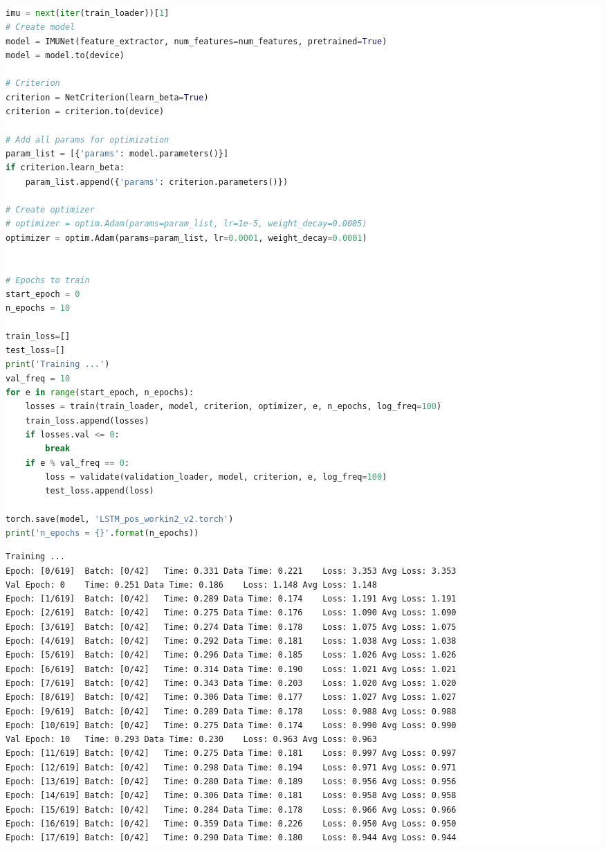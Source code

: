 
```python
imu = next(iter(train_loader))[1]
# Create model
model = IMUNet(feature_extractor, num_features=num_features, pretrained=True)
model = model.to(device)

# Criterion
criterion = NetCriterion(learn_beta=True)
criterion = criterion.to(device)

# Add all params for optimization
param_list = [{'params': model.parameters()}]
if criterion.learn_beta:
    param_list.append({'params': criterion.parameters()})

# Create optimizer
# optimizer = optim.Adam(params=param_list, lr=1e-5, weight_decay=0.0005)
optimizer = optim.Adam(params=param_list, lr=0.0001, weight_decay=0.0001)


# Epochs to train
start_epoch = 0
n_epochs = 10

train_loss=[]
test_loss=[]
print('Training ...')
val_freq = 10
for e in range(start_epoch, n_epochs):
    losses = train(train_loader, model, criterion, optimizer, e, n_epochs, log_freq=100)
    train_loss.append(losses)
    if losses.val <= 0:
        break
    if e % val_freq == 0:
        loss = validate(validation_loader, model, criterion, e, log_freq=100)
        test_loss.append(loss)

torch.save(model, 'LSTM_pos_workin2_v2.torch')
print('n_epochs = {}'.format(n_epochs))


```

    Training ...
    Epoch: [0/619]	Batch: [0/42]	Time: 0.331	Data Time: 0.221	Loss: 3.353	Avg Loss: 3.353	
    Val Epoch: 0	Time: 0.251	Data Time: 0.186	Loss: 1.148	Avg Loss: 1.148
    Epoch: [1/619]	Batch: [0/42]	Time: 0.289	Data Time: 0.174	Loss: 1.191	Avg Loss: 1.191	
    Epoch: [2/619]	Batch: [0/42]	Time: 0.275	Data Time: 0.176	Loss: 1.090	Avg Loss: 1.090	
    Epoch: [3/619]	Batch: [0/42]	Time: 0.274	Data Time: 0.178	Loss: 1.075	Avg Loss: 1.075	
    Epoch: [4/619]	Batch: [0/42]	Time: 0.292	Data Time: 0.181	Loss: 1.038	Avg Loss: 1.038	
    Epoch: [5/619]	Batch: [0/42]	Time: 0.296	Data Time: 0.185	Loss: 1.026	Avg Loss: 1.026	
    Epoch: [6/619]	Batch: [0/42]	Time: 0.314	Data Time: 0.190	Loss: 1.021	Avg Loss: 1.021	
    Epoch: [7/619]	Batch: [0/42]	Time: 0.343	Data Time: 0.203	Loss: 1.020	Avg Loss: 1.020	
    Epoch: [8/619]	Batch: [0/42]	Time: 0.306	Data Time: 0.177	Loss: 1.027	Avg Loss: 1.027	
    Epoch: [9/619]	Batch: [0/42]	Time: 0.289	Data Time: 0.178	Loss: 0.988	Avg Loss: 0.988	
    Epoch: [10/619]	Batch: [0/42]	Time: 0.275	Data Time: 0.174	Loss: 0.990	Avg Loss: 0.990	
    Val Epoch: 10	Time: 0.293	Data Time: 0.230	Loss: 0.963	Avg Loss: 0.963
    Epoch: [11/619]	Batch: [0/42]	Time: 0.275	Data Time: 0.181	Loss: 0.997	Avg Loss: 0.997	
    Epoch: [12/619]	Batch: [0/42]	Time: 0.298	Data Time: 0.194	Loss: 0.971	Avg Loss: 0.971	
    Epoch: [13/619]	Batch: [0/42]	Time: 0.280	Data Time: 0.189	Loss: 0.956	Avg Loss: 0.956	
    Epoch: [14/619]	Batch: [0/42]	Time: 0.306	Data Time: 0.181	Loss: 0.958	Avg Loss: 0.958	
    Epoch: [15/619]	Batch: [0/42]	Time: 0.284	Data Time: 0.178	Loss: 0.966	Avg Loss: 0.966	
    Epoch: [16/619]	Batch: [0/42]	Time: 0.359	Data Time: 0.226	Loss: 0.950	Avg Loss: 0.950	
    Epoch: [17/619]	Batch: [0/42]	Time: 0.290	Data Time: 0.180	Loss: 0.944	Avg Loss: 0.944	